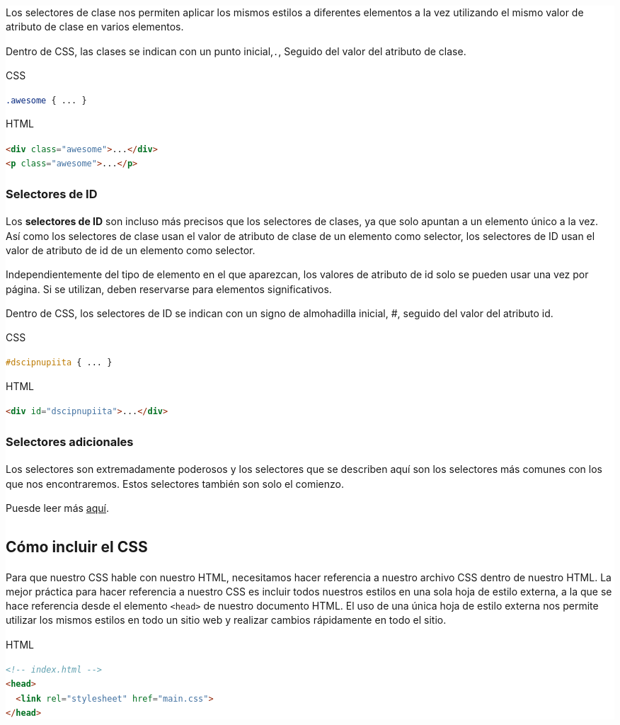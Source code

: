 Los selectores de clase nos permiten aplicar los mismos estilos a diferentes elementos a la vez utilizando el mismo valor de atributo de clase en varios elementos.

Dentro de CSS, las clases se indican con un punto inicial,`.`, Seguido del valor del atributo de clase.

CSS
```css
.awesome { ... }
```
      
HTML
```html
<div class="awesome">...</div>
<p class="awesome">...</p>
```

### Selectores de ID
Los **selectores de ID** son incluso más precisos que los selectores de clases, ya que solo apuntan a un elemento único a la vez. Así como los selectores de clase usan el valor de atributo de clase de un elemento como selector, los selectores de ID usan el valor de atributo de id de un elemento como selector.

Independientemente del tipo de elemento en el que aparezcan, los valores de atributo de id solo se pueden usar una vez por página. Si se utilizan, deben reservarse para elementos significativos.

Dentro de CSS, los selectores de ID se indican con un signo de almohadilla inicial, #, seguido del valor del atributo id.

CSS
```css
#dscipnupiita { ... }
```
      
HTML
```html
<div id="dscipnupiita">...</div>
```

### Selectores adicionales
Los selectores son extremadamente poderosos y los selectores que se describen aquí son los selectores más comunes con los que nos encontraremos. Estos selectores también son solo el comienzo. 

Puesde leer más [aquí](https://web.dev/learn/css/selectors/).

## Cómo incluir el CSS
Para que nuestro CSS hable con nuestro HTML, necesitamos hacer referencia a nuestro archivo CSS dentro de nuestro HTML. La mejor práctica para hacer referencia a nuestro CSS es incluir todos nuestros estilos en una sola hoja de estilo externa, a la que se hace referencia desde el elemento `<head>` de nuestro documento HTML. El uso de una única hoja de estilo externa nos permite utilizar los mismos estilos en todo un sitio web y realizar cambios rápidamente en todo el sitio.

HTML
```html
<!-- index.html -->
<head>
  <link rel="stylesheet" href="main.css">
</head>
```
